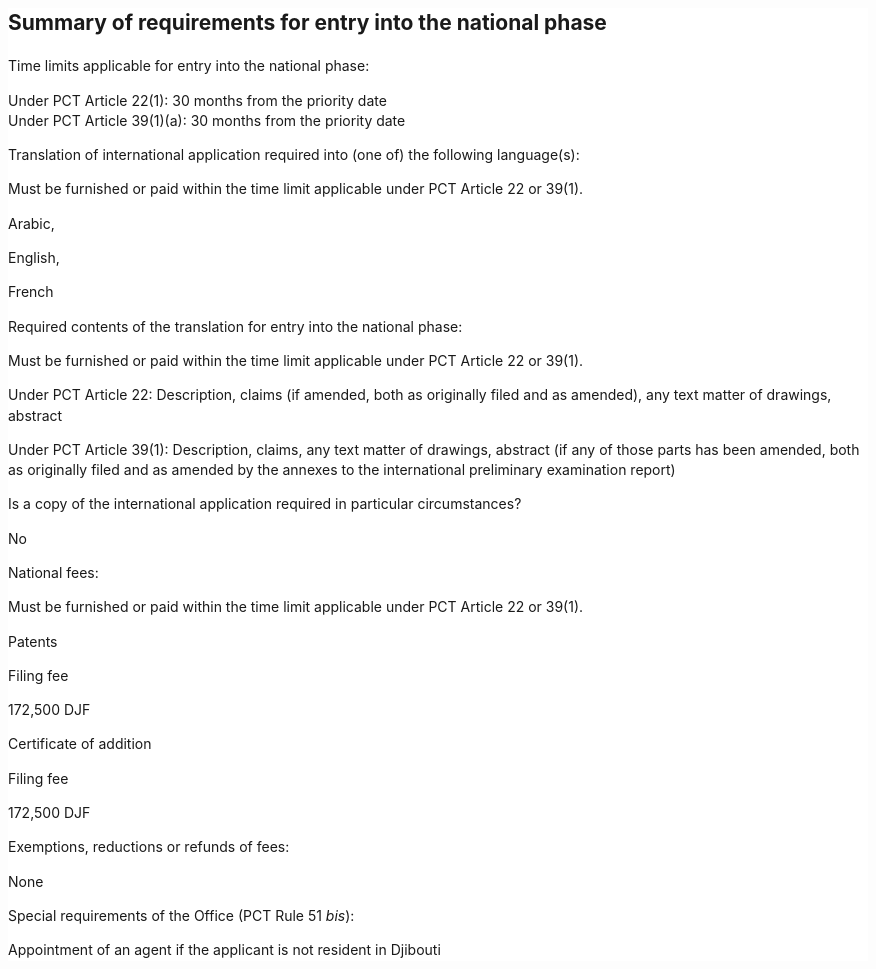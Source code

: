 ##  Summary of requirements for entry into the national phase

Time limits applicable for entry into the national phase:

Under PCT Article 22(1): 30 months from the priority date  
Under PCT Article 39(1)(a): 30 months from the priority date

Translation of international application required into (one of) the following
language(s):

Must be furnished or paid within the time limit applicable under PCT Article
22 or 39(1).

Arabic,

English,

French

Required contents of the translation for entry into the national phase:

Must be furnished or paid within the time limit applicable under PCT Article
22 or 39(1).

Under PCT Article 22: Description, claims (if amended, both as originally
filed and as amended), any text matter of drawings, abstract

Under PCT Article 39(1): Description, claims, any text matter of drawings,
abstract (if any of those parts has been amended, both as originally filed and
as amended by the annexes to the international preliminary examination report)

Is a copy of the international application required in particular
circumstances?

No

National fees:

Must be furnished or paid within the time limit applicable under PCT Article
22 or 39(1).

Patents

Filing fee

172,500 DJF

Certificate of addition

Filing fee

172,500 DJF

Exemptions, reductions or refunds of fees:

None

Special requirements of the Office (PCT Rule 51 _bis_):

Appointment of an agent if the applicant is not resident in Djibouti
